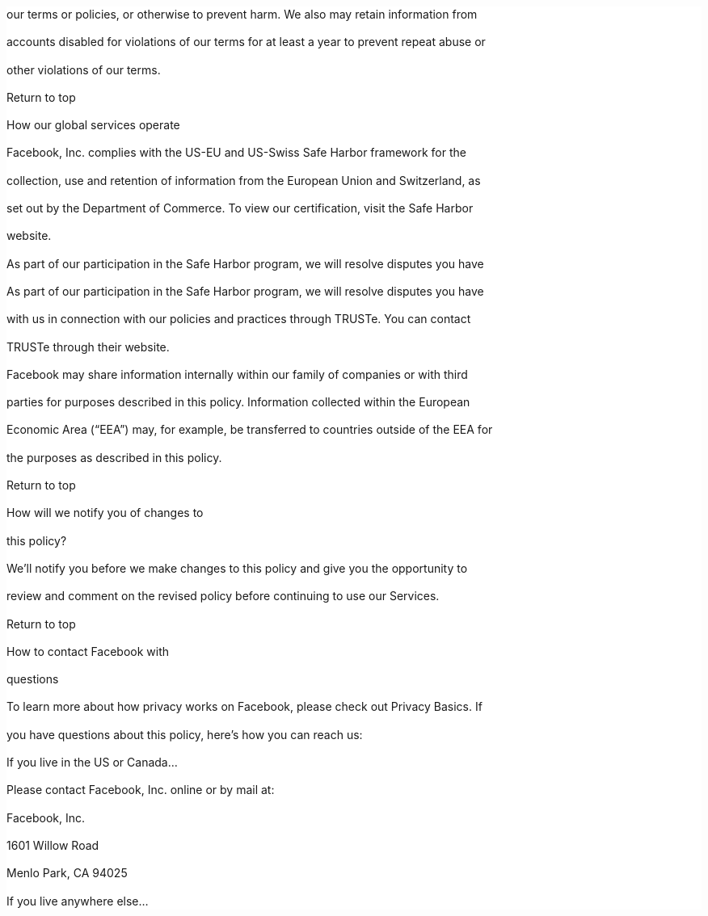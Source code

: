 our terms or policies, or otherwise to prevent harm. We also may retain information from

accounts disabled for violations of our terms for at least a year to prevent repeat abuse or

other violations of our terms.

Return to top

How our global services operate

Facebook, Inc. complies with the US-EU and US-Swiss Safe Harbor framework for the

collection, use and retention of information from the European Union and Switzerland, as

set out by the Department of Commerce. To view our certification, visit the Safe Harbor

website. 

As part of our participation in the Safe Harbor program, we will resolve disputes you have

As part of our participation in the Safe Harbor program, we will resolve disputes you have

with us in connection with our policies and practices through TRUSTe. You can contact

TRUSTe through their website. 

Facebook may share information internally within our family of companies or with third

parties for purposes described in this policy. Information collected within the European

Economic Area (“EEA”) may, for example, be transferred to countries outside of the EEA for

the purposes as described in this policy.

Return to top

How will we notify you of changes to

this policy?

We’ll notify you before we make changes to this policy and give you the opportunity to

review and comment on the revised policy before continuing to use our Services.

Return to top

How to contact Facebook with

questions

To learn more about how privacy works on Facebook, please check out Privacy Basics. If

you have questions about this policy, here’s how you can reach us:

If you live in the US or Canada…

Please contact Facebook, Inc. online or by mail at:

Facebook, Inc.

1601 Willow Road

Menlo Park, CA 94025

If you live anywhere else…
